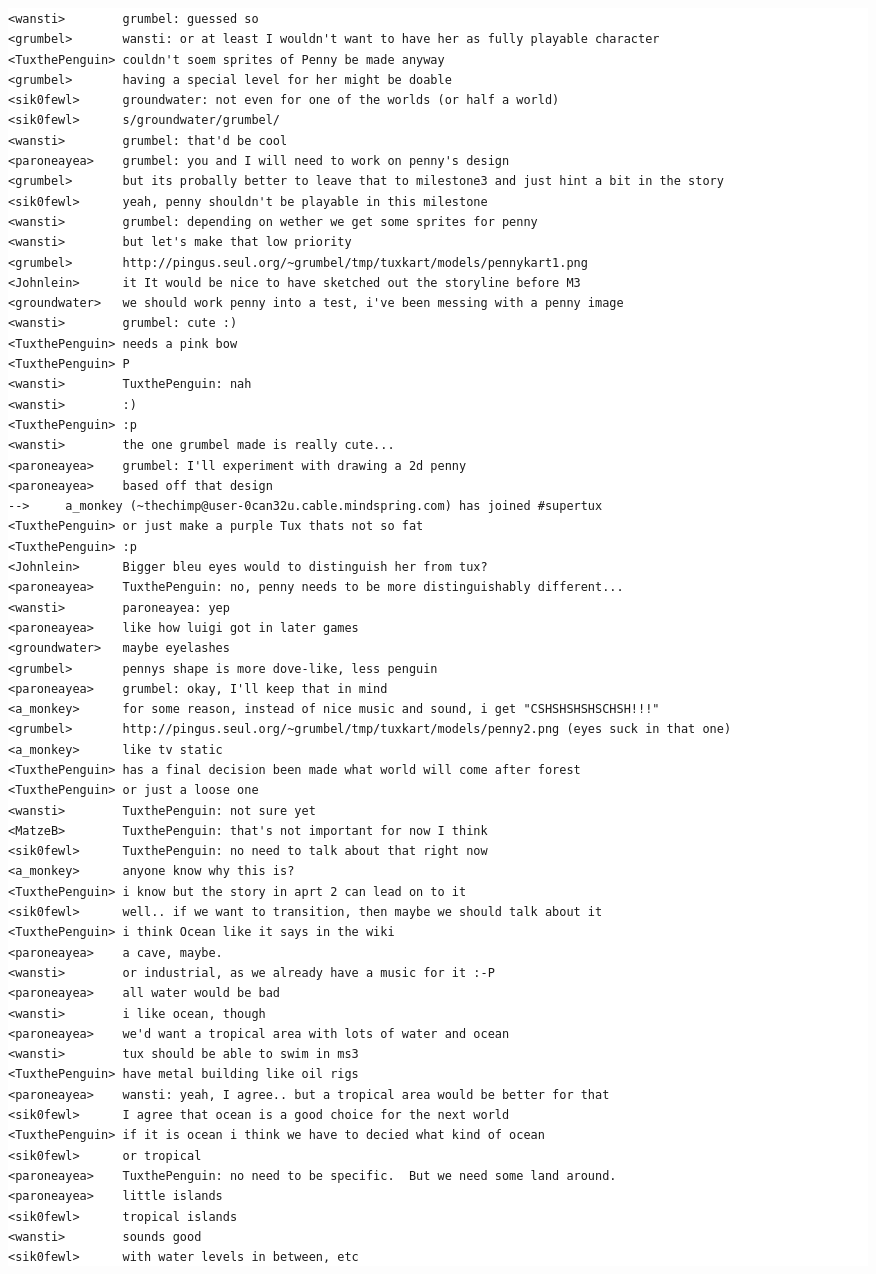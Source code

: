     <wansti>        grumbel: guessed so
    <grumbel>       wansti: or at least I wouldn't want to have her as fully playable character
    <TuxthePenguin> couldn't soem sprites of Penny be made anyway
    <grumbel>       having a special level for her might be doable
    <sik0fewl>      groundwater: not even for one of the worlds (or half a world)
    <sik0fewl>      s/groundwater/grumbel/
    <wansti>        grumbel: that'd be cool
    <paroneayea>    grumbel: you and I will need to work on penny's design
    <grumbel>       but its probally better to leave that to milestone3 and just hint a bit in the story
    <sik0fewl>      yeah, penny shouldn't be playable in this milestone
    <wansti>        grumbel: depending on wether we get some sprites for penny
    <wansti>        but let's make that low priority
    <grumbel>       http://pingus.seul.org/~grumbel/tmp/tuxkart/models/pennykart1.png
    <Johnlein>      it It would be nice to have sketched out the storyline before M3
    <groundwater>   we should work penny into a test, i've been messing with a penny image
    <wansti>        grumbel: cute :)
    <TuxthePenguin> needs a pink bow
    <TuxthePenguin> P
    <wansti>        TuxthePenguin: nah
    <wansti>        :)
    <TuxthePenguin> :p
    <wansti>        the one grumbel made is really cute...
    <paroneayea>    grumbel: I'll experiment with drawing a 2d penny
    <paroneayea>    based off that design
    -->     a_monkey (~thechimp@user-0can32u.cable.mindspring.com) has joined #supertux
    <TuxthePenguin> or just make a purple Tux thats not so fat
    <TuxthePenguin> :p
    <Johnlein>      Bigger bleu eyes would to distinguish her from tux?
    <paroneayea>    TuxthePenguin: no, penny needs to be more distinguishably different...
    <wansti>        paroneayea: yep
    <paroneayea>    like how luigi got in later games
    <groundwater>   maybe eyelashes
    <grumbel>       pennys shape is more dove-like, less penguin
    <paroneayea>    grumbel: okay, I'll keep that in mind
    <a_monkey>      for some reason, instead of nice music and sound, i get "CSHSHSHSHSCHSH!!!"
    <grumbel>       http://pingus.seul.org/~grumbel/tmp/tuxkart/models/penny2.png (eyes suck in that one)
    <a_monkey>      like tv static
    <TuxthePenguin> has a final decision been made what world will come after forest
    <TuxthePenguin> or just a loose one
    <wansti>        TuxthePenguin: not sure yet
    <MatzeB>        TuxthePenguin: that's not important for now I think
    <sik0fewl>      TuxthePenguin: no need to talk about that right now
    <a_monkey>      anyone know why this is?
    <TuxthePenguin> i know but the story in aprt 2 can lead on to it
    <sik0fewl>      well.. if we want to transition, then maybe we should talk about it
    <TuxthePenguin> i think Ocean like it says in the wiki
    <paroneayea>    a cave, maybe.
    <wansti>        or industrial, as we already have a music for it :-P
    <paroneayea>    all water would be bad
    <wansti>        i like ocean, though
    <paroneayea>    we'd want a tropical area with lots of water and ocean
    <wansti>        tux should be able to swim in ms3
    <TuxthePenguin> have metal building like oil rigs
    <paroneayea>    wansti: yeah, I agree.. but a tropical area would be better for that
    <sik0fewl>      I agree that ocean is a good choice for the next world
    <TuxthePenguin> if it is ocean i think we have to decied what kind of ocean
    <sik0fewl>      or tropical
    <paroneayea>    TuxthePenguin: no need to be specific.  But we need some land around.
    <paroneayea>    little islands
    <sik0fewl>      tropical islands
    <wansti>        sounds good
    <sik0fewl>      with water levels in between, etc